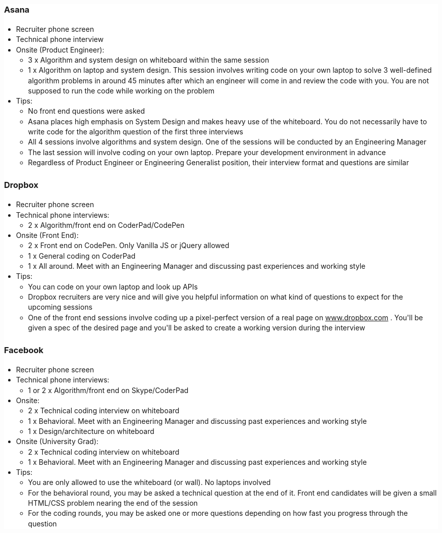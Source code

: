 ### Asana

- Recruiter phone screen
- Technical phone interview
- Onsite (Product Engineer):
  - 3 x Algorithm and system design on whiteboard within the same session
  - 1 x Algorithm on laptop and system design. This session involves writing code on your own laptop to solve 3 well-defined algorithm problems in around 45 minutes after which an engineer will come in and review the code with you. You are not supposed to run the code while working on the problem
- Tips:
  - No front end questions were asked
  - Asana places high emphasis on System Design and makes heavy use of the whiteboard. You do not necessarily have to write code for the algorithm question of the first three interviews
  - All 4 sessions involve algorithms and system design. One of the sessions will be conducted by an Engineering Manager
  - The last session will involve coding on your own laptop. Prepare your development environment in advance
  - Regardless of Product Engineer or Engineering Generalist position, their interview format and questions are similar

### Dropbox

- Recruiter phone screen
- Technical phone interviews:
  - 2 x Algorithm/front end on CoderPad/CodePen
- Onsite (Front End):
  - 2 x Front end on CodePen. Only Vanilla JS or jQuery allowed
  - 1 x General coding on CoderPad
  - 1 x All around. Meet with an Engineering Manager and discussing past experiences and working style
- Tips:
  - You can code on your own laptop and look up APIs
  - Dropbox recruiters are very nice and will give you helpful information on what kind of questions to expect for the upcoming sessions
  - One of the front end sessions involve coding up a pixel-perfect version of a real page on www.dropbox.com . You'll be given a spec of the desired page and you'll be asked to create a working version during the interview

### Facebook

- Recruiter phone screen
- Technical phone interviews:
  - 1 or 2 x Algorithm/front end on Skype/CoderPad
- Onsite:
  - 2 x Technical coding interview on whiteboard
  - 1 x Behavioral. Meet with an Engineering Manager and discussing past experiences and working style
  - 1 x Design/architecture on whiteboard
- Onsite (University Grad):
  - 2 x Technical coding interview on whiteboard
  - 1 x Behavioral. Meet with an Engineering Manager and discussing past experiences and working style
- Tips:
  - You are only allowed to use the whiteboard (or wall). No laptops involved
  - For the behavioral round, you may be asked a technical question at the end of it. Front end candidates will be given a small HTML/CSS problem nearing the end of the session
  - For the coding rounds, you may be asked one or more questions depending on how fast you progress through the question
